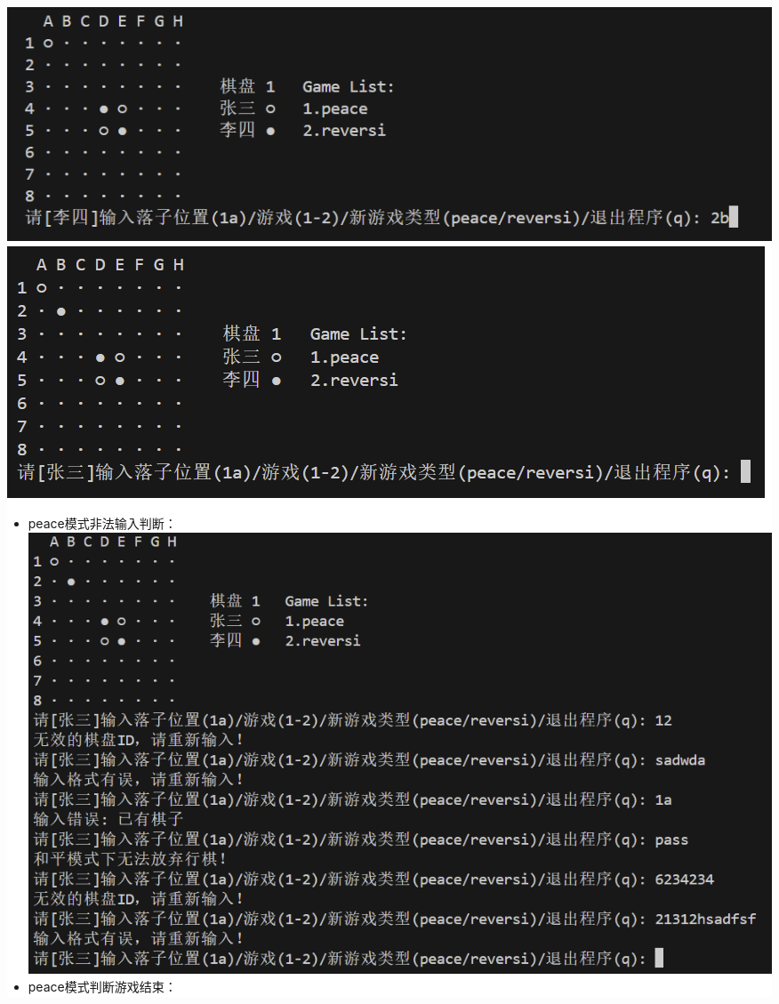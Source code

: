 ![peace3.png](peace3.png)
![peace4.png](peace4.png)
- peace模式非法输入判断：<br>
![isValid.png](isValid.png)
- peace模式判断游戏结束：<br>